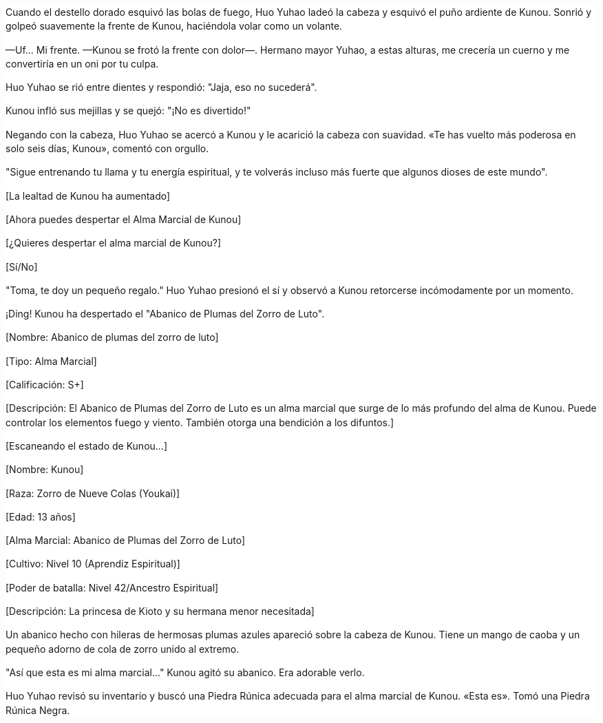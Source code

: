 Cuando el destello dorado esquivó las bolas de fuego, Huo Yuhao ladeó la cabeza y esquivó el puño ardiente de Kunou. Sonrió y golpeó suavemente la frente de Kunou, haciéndola volar como un volante.

—Uf... Mi frente. —Kunou se frotó la frente con dolor—. Hermano mayor Yuhao, a estas alturas, me crecería un cuerno y me convertiría en un oni por tu culpa.

Huo Yuhao se rió entre dientes y respondió: "Jaja, eso no sucederá".

Kunou infló sus mejillas y se quejó: "¡No es divertido!"

Negando con la cabeza, Huo Yuhao se acercó a Kunou y le acarició la cabeza con suavidad. «Te has vuelto más poderosa en solo seis días, Kunou», comentó con orgullo.

"Sigue entrenando tu llama y tu energía espiritual, y te volverás incluso más fuerte que algunos dioses de este mundo".

[La lealtad de Kunou ha aumentado]

[Ahora puedes despertar el Alma Marcial de Kunou]

[¿Quieres despertar el alma marcial de Kunou?]

[Sí/No]

"Toma, te doy un pequeño regalo." Huo Yuhao presionó el sí y observó a Kunou retorcerse incómodamente por un momento.

¡Ding! Kunou ha despertado el "Abanico de Plumas del Zorro de Luto".

[Nombre: Abanico de plumas del zorro de luto]

[Tipo: Alma Marcial]

[Calificación: S+]

[Descripción: El Abanico de Plumas del Zorro de Luto es un alma marcial que surge de lo más profundo del alma de Kunou. Puede controlar los elementos fuego y viento. También otorga una bendición a los difuntos.]

[Escaneando el estado de Kunou...]

[Nombre: Kunou]

[Raza: Zorro de Nueve Colas (Youkai)]

[Edad: 13 años]

[Alma Marcial: Abanico de Plumas del Zorro de Luto]

[Cultivo: Nivel 10 (Aprendiz Espiritual)]

[Poder de batalla: Nivel 42/Ancestro Espiritual]

[Descripción: La princesa de Kioto y su hermana menor necesitada]

Un abanico hecho con hileras de hermosas plumas azules apareció sobre la cabeza de Kunou. Tiene un mango de caoba y un pequeño adorno de cola de zorro unido al extremo.

"Así que esta es mi alma marcial..." Kunou agitó su abanico. Era adorable verlo.

Huo Yuhao revisó su inventario y buscó una Piedra Rúnica adecuada para el alma marcial de Kunou. «Esta es». Tomó una Piedra Rúnica Negra.
